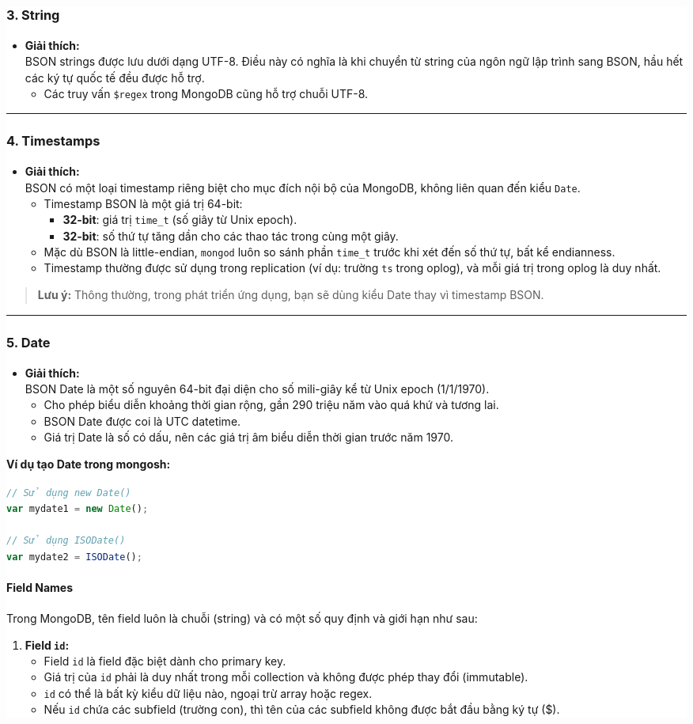 
### 3. String

- **Giải thích:**  
  BSON strings được lưu dưới dạng UTF-8. Điều này có nghĩa là khi chuyển từ string của ngôn ngữ lập trình sang BSON, hầu hết các ký tự quốc tế đều được hỗ trợ.
  - Các truy vấn `$regex` trong MongoDB cũng hỗ trợ chuỗi UTF-8.

---

### 4. Timestamps

- **Giải thích:**  
  BSON có một loại timestamp riêng biệt cho mục đích nội bộ của MongoDB, không liên quan đến kiểu `Date`.  
  - Timestamp BSON là một giá trị 64-bit:
    - **32-bit**: giá trị `time_t` (số giây từ Unix epoch).
    - **32-bit**: số thứ tự tăng dần cho các thao tác trong cùng một giây.
  - Mặc dù BSON là little-endian, `mongod` luôn so sánh phần `time_t` trước khi xét đến số thứ tự, bất kể endianness.
  - Timestamp thường được sử dụng trong replication (ví dụ: trường `ts` trong oplog), và mỗi giá trị trong oplog là duy nhất.

> **Lưu ý:** Thông thường, trong phát triển ứng dụng, bạn sẽ dùng kiểu Date thay vì timestamp BSON.

---

### 5. Date

- **Giải thích:**  
  BSON Date là một số nguyên 64-bit đại diện cho số mili-giây kể từ Unix epoch (1/1/1970).  
  - Cho phép biểu diễn khoảng thời gian rộng, gần 290 triệu năm vào quá khứ và tương lai.
  - BSON Date được coi là UTC datetime.
  - Giá trị Date là số có dấu, nên các giá trị âm biểu diễn thời gian trước năm 1970.
  
**Ví dụ tạo Date trong mongosh:**

```javascript
// Sử dụng new Date()
var mydate1 = new Date();

// Sử dụng ISODate()
var mydate2 = ISODate();
```

#### Field Names
Trong MongoDB, tên field luôn là chuỗi (string) và có một số quy định và giới hạn như sau:

1. **Field `id`:**
   - Field `id` là field đặc biệt dành cho primary key. 
   - Giá trị của `id` phải là duy nhất trong mỗi collection và không được phép thay đổi (immutable).
   - `id` có thể là bất kỳ kiểu dữ liệu nào, ngoại trừ array hoặc regex.
   - Nếu `id` chứa các subfield (trường con), thì tên của các subfield không được bắt đầu bằng ký tự ($).
